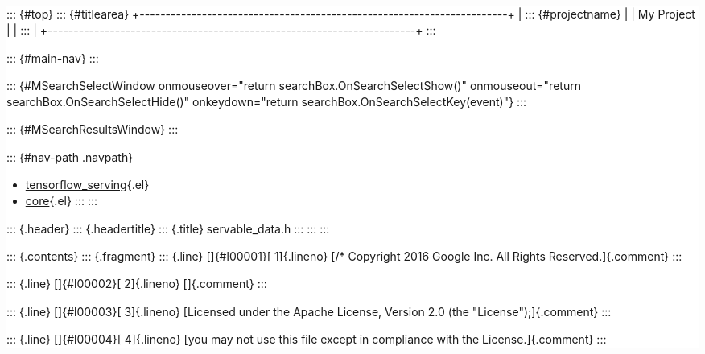 ::: {#top}
::: {#titlearea}
+-----------------------------------------------------------------------+
| ::: {#projectname}                                                    |
| My Project                                                            |
| :::                                                                   |
+-----------------------------------------------------------------------+
:::

::: {#main-nav}
:::

::: {#MSearchSelectWindow onmouseover="return searchBox.OnSearchSelectShow()" onmouseout="return searchBox.OnSearchSelectHide()" onkeydown="return searchBox.OnSearchSelectKey(event)"}
:::

::: {#MSearchResultsWindow}
:::

::: {#nav-path .navpath}
-   [tensorflow\_serving](dir_bbc8937306723ff096d79d77f4a73363.html){.el}
-   [core](dir_517df0ab1daf8f221f60ae5135602a49.html){.el}
:::
:::

::: {.header}
::: {.headertitle}
::: {.title}
servable\_data.h
:::
:::
:::

::: {.contents}
::: {.fragment}
::: {.line}
[]{#l00001}[ 1]{.lineno} [/\* Copyright 2016 Google Inc. All Rights
Reserved.]{.comment}
:::

::: {.line}
[]{#l00002}[ 2]{.lineno} []{.comment}
:::

::: {.line}
[]{#l00003}[ 3]{.lineno} [Licensed under the Apache License, Version 2.0
(the \"License\");]{.comment}
:::

::: {.line}
[]{#l00004}[ 4]{.lineno} [you may not use this file except in compliance
with the License.]{.comment}
:::
